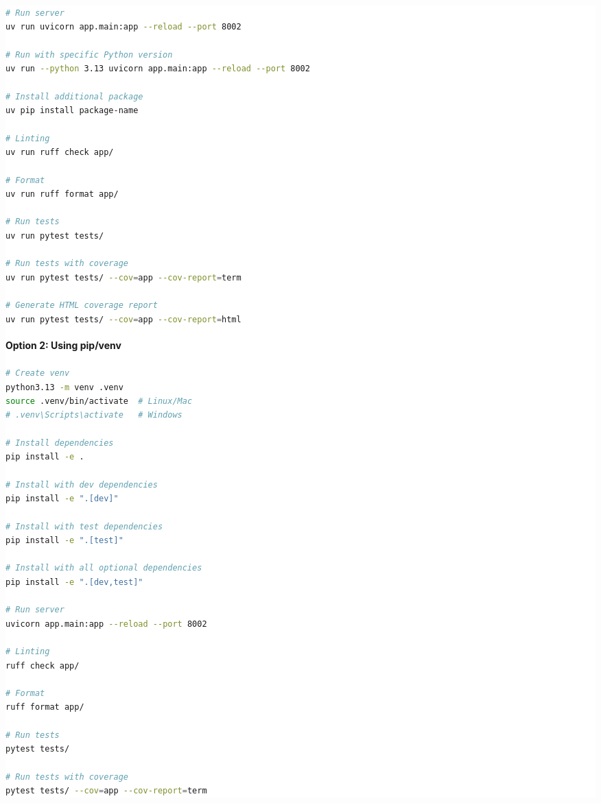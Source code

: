 ```bash
# Run server
uv run uvicorn app.main:app --reload --port 8002

# Run with specific Python version
uv run --python 3.13 uvicorn app.main:app --reload --port 8002

# Install additional package
uv pip install package-name

# Linting
uv run ruff check app/

# Format
uv run ruff format app/

# Run tests
uv run pytest tests/

# Run tests with coverage
uv run pytest tests/ --cov=app --cov-report=term

# Generate HTML coverage report
uv run pytest tests/ --cov=app --cov-report=html
```

#### Option 2: Using pip/venv
```bash
# Create venv
python3.13 -m venv .venv
source .venv/bin/activate  # Linux/Mac
# .venv\Scripts\activate   # Windows

# Install dependencies
pip install -e .

# Install with dev dependencies
pip install -e ".[dev]"

# Install with test dependencies
pip install -e ".[test]"

# Install with all optional dependencies
pip install -e ".[dev,test]"

# Run server
uvicorn app.main:app --reload --port 8002

# Linting
ruff check app/

# Format
ruff format app/

# Run tests
pytest tests/

# Run tests with coverage
pytest tests/ --cov=app --cov-report=term
```
